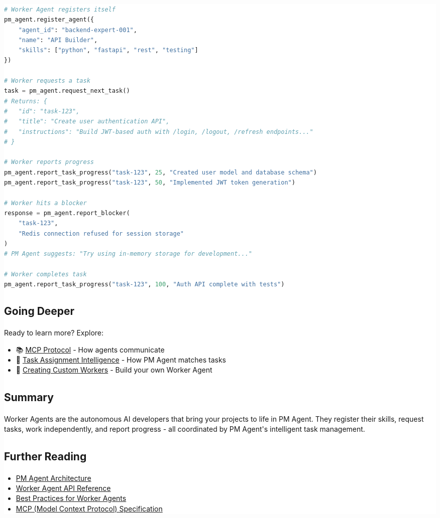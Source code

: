 ```python
# Worker Agent registers itself
pm_agent.register_agent({
    "agent_id": "backend-expert-001",
    "name": "API Builder",
    "skills": ["python", "fastapi", "rest", "testing"]
})

# Worker requests a task
task = pm_agent.request_next_task()
# Returns: {
#   "id": "task-123",
#   "title": "Create user authentication API",
#   "instructions": "Build JWT-based auth with /login, /logout, /refresh endpoints..."
# }

# Worker reports progress
pm_agent.report_task_progress("task-123", 25, "Created user model and database schema")
pm_agent.report_task_progress("task-123", 50, "Implemented JWT token generation")

# Worker hits a blocker
response = pm_agent.report_blocker(
    "task-123", 
    "Redis connection refused for session storage"
)
# PM Agent suggests: "Try using in-memory storage for development..."

# Worker completes task
pm_agent.report_task_progress("task-123", 100, "Auth API complete with tests")
```

## Going Deeper

Ready to learn more? Explore:
- 📚 [MCP Protocol](/concepts/mcp-protocol) - How agents communicate
- 🔧 [Task Assignment Intelligence](/concepts/task-assignment) - How PM Agent matches tasks
- 📖 [Creating Custom Workers](/how-to/create-worker-agent) - Build your own Worker Agent

## Summary

Worker Agents are the autonomous AI developers that bring your projects to life in PM Agent. They register their skills, request tasks, work independently, and report progress - all coordinated by PM Agent's intelligent task management.

## Further Reading

- [PM Agent Architecture](/reference/architecture)
- [Worker Agent API Reference](/reference/worker-api)
- [Best Practices for Worker Agents](/how-to/worker-best-practices)
- [MCP (Model Context Protocol) Specification](https://modelcontextprotocol.io)